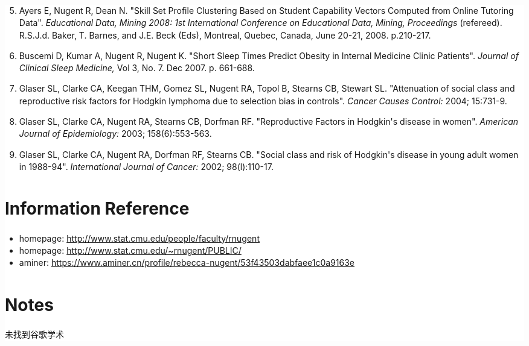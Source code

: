 5) Ayers E, Nugent R, Dean N. &quot;Skill Set Profile Clustering Based on Student Capability Vectors Computed from Online Tutoring Data&quot;. _Educational Data, Mining 2008: 1st International Conference on Educational Data, Mining, Proceedings_ (refereed). R.S.J.d. Baker, T. Barnes, and J.E. Beck (Eds), Montreal, Quebec, Canada, June 20-21, 2008. p.210-217.

4) Buscemi D, Kumar A, Nugent R, Nugent K. &quot;Short Sleep Times Predict Obesity in Internal Medicine Clinic Patients&quot;. _Journal of Clinical Sleep Medicine,_ Vol 3, No. 7. Dec 2007. p. 661-688.

3) Glaser SL, Clarke CA, Keegan THM, Gomez SL, Nugent RA, Topol B, Stearns CB, Stewart SL. &quot;Attenuation of social class and reproductive risk factors for Hodgkin lymphoma due to selection bias in controls&quot;. _Cancer Causes Control:_ 2004; 15:731-9.

2) Glaser SL, Clarke CA, Nugent RA, Stearns CB, Dorfman RF. &quot;Reproductive Factors in Hodgkin&#39;s disease in women&quot;. _American Journal of Epidemiology:_ 2003; 158(6):553-563.

1) Glaser SL, Clarke CA, Nugent RA, Dorfman RF, Stearns CB. &quot;Social class and risk of Hodgkin&#39;s disease in young adult women in 1988-94&quot;. _International Journal of Cancer:_ 2002; 98(l):110-17.


# Information Reference
  - homepage: http://www.stat.cmu.edu/people/faculty/rnugent 
  - homepage: http://www.stat.cmu.edu/~rnugent/PUBLIC/
  - aminer: https://www.aminer.cn/profile/rebecca-nugent/53f43503dabfaee1c0a9163e

# Notes
未找到谷歌学术